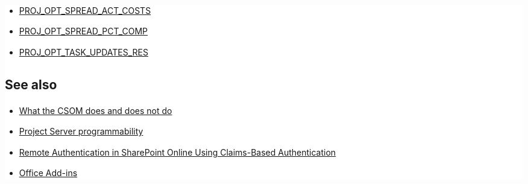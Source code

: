  - [PROJ_OPT_SPREAD_ACT_COSTS](https://msdn.microsoft.com/library/WebSvcProject.ProjectDataSet.ProjectRow.PROJ_OPT_SPREAD_ACT_COSTS.aspx)
    
  - [PROJ_OPT_SPREAD_PCT_COMP](https://msdn.microsoft.com/library/WebSvcProject.ProjectDataSet.ProjectRow.PROJ_OPT_SPREAD_PCT_COMP.aspx)
    
  - [PROJ_OPT_TASK_UPDATES_RES](https://msdn.microsoft.com/library/WebSvcProject.ProjectDataSet.ProjectRow.PROJ_OPT_TASK_UPDATES_RES.aspx)
    
## See also
<a name="pj14_WhatPSIDoes_AR"> </a>

- [What the CSOM does and does not do](what-the-csom-does-and-does-not-do.md)
    
- [Project Server programmability](project-server-programmability.md)
    
- [Remote Authentication in SharePoint Online Using Claims-Based Authentication](http://msdn.microsoft.com/library/49067f7a-3020-478f-ba97-4b7ce3ea9b87%28Office.15%29.aspx)
    
- [Office Add-ins](http://msdn.microsoft.com/library/1e123201-6e70-45c1-a48c-d5b955896ddb%28Office.15%29.aspx)
    

